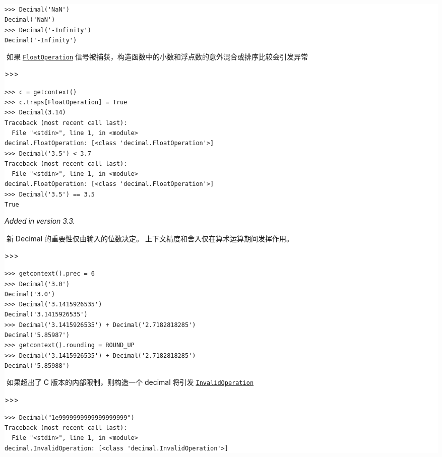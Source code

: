 ```
>>> Decimal('NaN')
Decimal('NaN')
>>> Decimal('-Infinity')
Decimal('-Infinity')
```

​	如果 [`FloatOperation`](https://docs.python.org/zh-cn/3.13/library/decimal.html#decimal.FloatOperation) 信号被捕获，构造函数中的小数和浮点数的意外混合或排序比较会引发异常

\>>>

```
>>> c = getcontext()
>>> c.traps[FloatOperation] = True
>>> Decimal(3.14)
Traceback (most recent call last):
  File "<stdin>", line 1, in <module>
decimal.FloatOperation: [<class 'decimal.FloatOperation'>]
>>> Decimal('3.5') < 3.7
Traceback (most recent call last):
  File "<stdin>", line 1, in <module>
decimal.FloatOperation: [<class 'decimal.FloatOperation'>]
>>> Decimal('3.5') == 3.5
True
```

*Added in version 3.3.*

​	新 Decimal 的重要性仅由输入的位数决定。 上下文精度和舍入仅在算术运算期间发挥作用。

\>>>

```
>>> getcontext().prec = 6
>>> Decimal('3.0')
Decimal('3.0')
>>> Decimal('3.1415926535')
Decimal('3.1415926535')
>>> Decimal('3.1415926535') + Decimal('2.7182818285')
Decimal('5.85987')
>>> getcontext().rounding = ROUND_UP
>>> Decimal('3.1415926535') + Decimal('2.7182818285')
Decimal('5.85988')
```

​	如果超出了 C 版本的内部限制，则构造一个 decimal 将引发 [`InvalidOperation`](https://docs.python.org/zh-cn/3.13/library/decimal.html#decimal.InvalidOperation)

\>>>

```
>>> Decimal("1e9999999999999999999")
Traceback (most recent call last):
  File "<stdin>", line 1, in <module>
decimal.InvalidOperation: [<class 'decimal.InvalidOperation'>]
```
